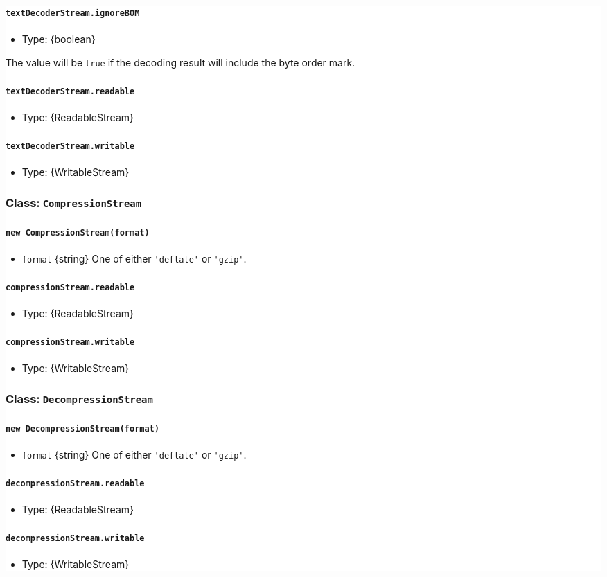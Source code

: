 #### `textDecoderStream.ignoreBOM`



- Type: {boolean}

The value will be `true` if the decoding result will include the byte order
mark.

#### `textDecoderStream.readable`



- Type: {ReadableStream}

#### `textDecoderStream.writable`



- Type: {WritableStream}

### Class: `CompressionStream`



#### `new CompressionStream(format)`



- `format` {string} One of either `'deflate'` or `'gzip'`.

#### `compressionStream.readable`



- Type: {ReadableStream}

#### `compressionStream.writable`



- Type: {WritableStream}

### Class: `DecompressionStream`



#### `new DecompressionStream(format)`



- `format` {string} One of either `'deflate'` or `'gzip'`.

#### `decompressionStream.readable`



- Type: {ReadableStream}

#### `decompressionStream.writable`



- Type: {WritableStream}
